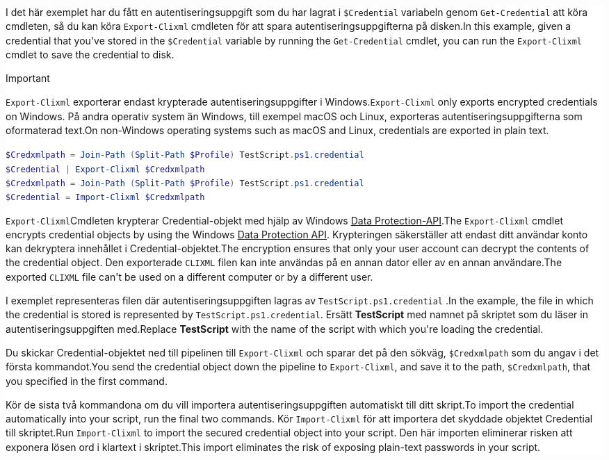 <span data-ttu-id="0ec9e-121">I det här exemplet har du fått en autentiseringsuppgift som du har lagrat i `$Credential` variabeln genom `Get-Credential` att köra cmdleten, så du kan köra `Export-Clixml` cmdleten för att spara autentiseringsuppgifterna på disken.</span><span class="sxs-lookup"><span data-stu-id="0ec9e-121">In this example, given a credential that you've stored in the `$Credential` variable by running the `Get-Credential` cmdlet, you can run the `Export-Clixml` cmdlet to save the credential to disk.</span></span>

> [!IMPORTANT]
> <span data-ttu-id="0ec9e-122">`Export-Clixml` exporterar endast krypterade autentiseringsuppgifter i Windows.</span><span class="sxs-lookup"><span data-stu-id="0ec9e-122">`Export-Clixml` only exports encrypted credentials on Windows.</span></span> <span data-ttu-id="0ec9e-123">På andra operativ system än Windows, till exempel macOS och Linux, exporteras autentiseringsuppgifterna som oformaterad text.</span><span class="sxs-lookup"><span data-stu-id="0ec9e-123">On non-Windows operating systems such as macOS and Linux, credentials are exported in plain text.</span></span>

```powershell
$Credxmlpath = Join-Path (Split-Path $Profile) TestScript.ps1.credential
$Credential | Export-Clixml $Credxmlpath
$Credxmlpath = Join-Path (Split-Path $Profile) TestScript.ps1.credential
$Credential = Import-Clixml $Credxmlpath
```

<span data-ttu-id="0ec9e-124">`Export-Clixml`Cmdleten krypterar Credential-objekt med hjälp av Windows [Data Protection-API](/previous-versions/windows/apps/hh464970(v=win.10)).</span><span class="sxs-lookup"><span data-stu-id="0ec9e-124">The `Export-Clixml` cmdlet encrypts credential objects by using the Windows [Data Protection API](/previous-versions/windows/apps/hh464970(v=win.10)).</span></span>
<span data-ttu-id="0ec9e-125">Krypteringen säkerställer att endast ditt användar konto kan dekryptera innehållet i Credential-objektet.</span><span class="sxs-lookup"><span data-stu-id="0ec9e-125">The encryption ensures that only your user account can decrypt the contents of the credential object.</span></span> <span data-ttu-id="0ec9e-126">Den exporterade `CLIXML` filen kan inte användas på en annan dator eller av en annan användare.</span><span class="sxs-lookup"><span data-stu-id="0ec9e-126">The exported `CLIXML` file can't be used on a different computer or by a different user.</span></span>

<span data-ttu-id="0ec9e-127">I exemplet representeras filen där autentiseringsuppgiften lagras av `TestScript.ps1.credential` .</span><span class="sxs-lookup"><span data-stu-id="0ec9e-127">In the example, the file in which the credential is stored is represented by `TestScript.ps1.credential`.</span></span> <span data-ttu-id="0ec9e-128">Ersätt **TestScript** med namnet på skriptet som du läser in autentiseringsuppgiften med.</span><span class="sxs-lookup"><span data-stu-id="0ec9e-128">Replace **TestScript** with the name of the script with which you're loading the credential.</span></span>

<span data-ttu-id="0ec9e-129">Du skickar Credential-objektet ned till pipelinen till `Export-Clixml` och sparar det på den sökväg, `$Credxmlpath` som du angav i det första kommandot.</span><span class="sxs-lookup"><span data-stu-id="0ec9e-129">You send the credential object down the pipeline to `Export-Clixml`, and save it to the path, `$Credxmlpath`, that you specified in the first command.</span></span>

<span data-ttu-id="0ec9e-130">Kör de sista två kommandona om du vill importera autentiseringsuppgiften automatiskt till ditt skript.</span><span class="sxs-lookup"><span data-stu-id="0ec9e-130">To import the credential automatically into your script, run the final two commands.</span></span> <span data-ttu-id="0ec9e-131">Kör `Import-Clixml` för att importera det skyddade objektet Credential till skriptet.</span><span class="sxs-lookup"><span data-stu-id="0ec9e-131">Run `Import-Clixml` to import the secured credential object into your script.</span></span> <span data-ttu-id="0ec9e-132">Den här importen eliminerar risken att exponera lösen ord i klartext i skriptet.</span><span class="sxs-lookup"><span data-stu-id="0ec9e-132">This import eliminates the risk of exposing plain-text passwords in your script.</span></span>
